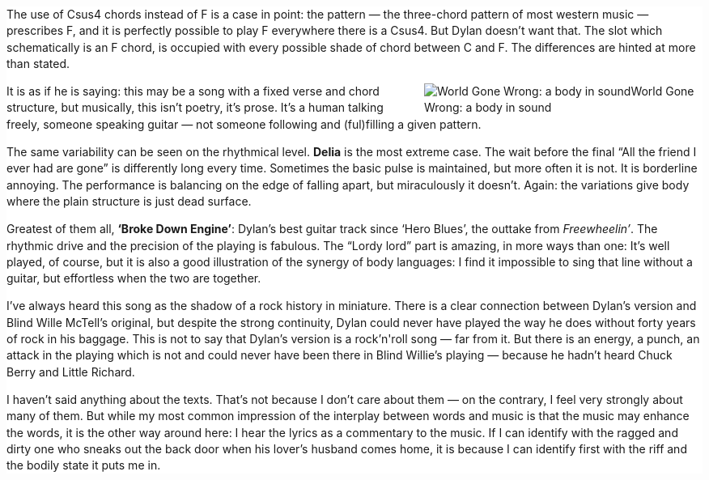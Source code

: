 The use of Csus4 chords instead of F is a case in point: the pattern —
the three-chord pattern of most western music — prescribes F, and it is
perfectly possible to play F everywhere there is a Csus4. But Dylan
doesn’t want that. The slot which schematically is an F chord, is
occupied with every possible shade of chord between C and F. The
differences are hinted at more than stated.

<div style="float: right;  width: 40%; margin-left: 20px;">
<img style="width: 100%;" title="body" src="http://oestrem.com/thingstwice/wp-content/uploads/2009/03/body.png" alt="World Gone Wrong: a body in sound">World
Gone Wrong: a body in sound

</div>
It is as if he is saying: this may be a song with a fixed verse and
chord structure, but musically, this isn’t poetry, it’s prose. It’s a
human talking freely, someone speaking guitar — not someone following
and (ful)filling a given pattern.

The same variability can be seen on the rhythmical level.
<strong>Delia</strong> is the most extreme case. The wait before the
final “All the friend I ever had are gone” is differently long every
time. Sometimes the basic pulse is maintained, but more often it is not.
It is borderline annoying. The performance is balancing on the edge of
falling apart, but miraculously it doesn’t. Again: the variations give
body where the plain structure is just dead surface.

Greatest of them all, <strong>‘Broke Down Engine’</strong>: Dylan’s best
guitar track since ‘Hero Blues’, the outtake from <em>Freewheelin’</em>.
The rhythmic drive and the precision of the playing is fabulous. The
“Lordy lord” part is amazing, in more ways than one: It’s well played,
of course, but it is also a good illustration of the synergy of body
languages: I find it impossible to sing that line without a guitar, but
effortless when the two are together.

I’ve always heard this song as the shadow of a rock history in
miniature. There is a clear connection between Dylan’s version and Blind
Wille McTell’s original, but despite the strong continuity, Dylan could
never have played the way he does without forty years of rock in his
baggage. This is not to say that Dylan’s version is a rock’n'roll song —
far from it. But there is an energy, a punch, an attack in the playing
which is not and could never have been there in Blind Willie’s playing —
because he hadn’t heard Chuck Berry and Little Richard.

I haven’t said anything about the texts. That’s not because I don’t care
about them — on the contrary, I feel very strongly about many of them.
But while my most common impression of the interplay between words and
music is that the music may enhance the words, it is the other way
around here: I hear the lyrics as a commentary to the music. If I can
identify with the ragged and dirty one who sneaks out the back door when
his lover’s husband comes home, it is because I can identify first with
the riff and the bodily state it puts me in.

</div>


